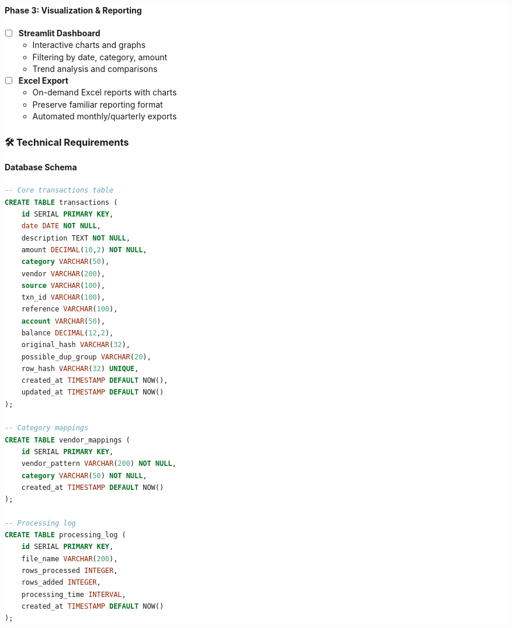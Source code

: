 #### Phase 3: Visualization & Reporting
- [ ] **Streamlit Dashboard**
  - Interactive charts and graphs
  - Filtering by date, category, amount
  - Trend analysis and comparisons
- [ ] **Excel Export**
  - On-demand Excel reports with charts
  - Preserve familiar reporting format
  - Automated monthly/quarterly exports

### 🛠️ Technical Requirements

#### Database Schema
```sql
-- Core transactions table
CREATE TABLE transactions (
    id SERIAL PRIMARY KEY,
    date DATE NOT NULL,
    description TEXT NOT NULL,
    amount DECIMAL(10,2) NOT NULL,
    category VARCHAR(50),
    vendor VARCHAR(200),
    source VARCHAR(100),
    txn_id VARCHAR(100),
    reference VARCHAR(100),
    account VARCHAR(50),
    balance DECIMAL(12,2),
    original_hash VARCHAR(32),
    possible_dup_group VARCHAR(20),
    row_hash VARCHAR(32) UNIQUE,
    created_at TIMESTAMP DEFAULT NOW(),
    updated_at TIMESTAMP DEFAULT NOW()
);

-- Category mappings
CREATE TABLE vendor_mappings (
    id SERIAL PRIMARY KEY,
    vendor_pattern VARCHAR(200) NOT NULL,
    category VARCHAR(50) NOT NULL,
    created_at TIMESTAMP DEFAULT NOW()
);

-- Processing log
CREATE TABLE processing_log (
    id SERIAL PRIMARY KEY,
    file_name VARCHAR(200),
    rows_processed INTEGER,
    rows_added INTEGER,
    processing_time INTERVAL,
    created_at TIMESTAMP DEFAULT NOW()
);
```
